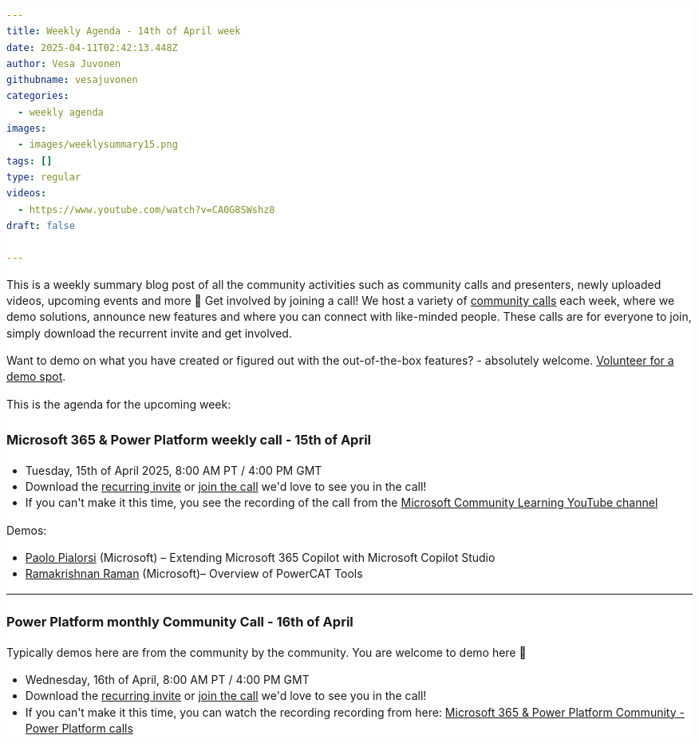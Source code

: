 ```yaml
---
title: Weekly Agenda - 14th of April week
date: 2025-04-11T02:42:13.448Z
author: Vesa Juvonen
githubname: vesajuvonen
categories:
  - weekly agenda
images:
  - images/weeklysummary15.png
tags: []
type: regular
videos:
  - https://www.youtube.com/watch?v=CA0G8SWshz8
draft: false

---
```


This is a weekly summary blog post of all the community activities such as community calls and presenters, newly uploaded videos, upcoming events and more 🚀
Get involved by joining a call! We host a variety of [community calls](https://aka.ms/community/calls) each week, where we demo solutions, announce new features and where you can connect with like-minded people. These calls are for everyone to join, simply download the recurrent invite and get involved. 

Want to demo on what you have created or figured out with the out-of-the-box features? - absolutely welcome. [Volunteer for a demo spot](https://aka.ms/community/request/demo).

This is the agenda for the upcoming week:


### Microsoft 365 & Power Platform weekly call - 15th of April

* Tuesday, 15th of April 2025, 8:00 AM PT / 4:00 PM GMT
* Download the [recurring invite](https://aka.ms/m365-dev-call) or [join the call](https://aka.ms/m365-dev-call-join) we'd love to see you in the call!
* If you can't make it this time, you see the recording of the call from the [Microsoft Community Learning YouTube channel](https://www.youtube.com/playlist?list=PLR9nK3mnD-OUQOW86tT5dkCRQAVGY7DlH)

Demos: 

* [Paolo Pialorsi](https://www.linkedin.com/in/paolopialorsi/) (Microsoft) – Extending Microsoft 365 Copilot with Microsoft Copilot Studio
* [Ramakrishnan Raman](https://www.linkedin.com/in/ramakrishnan-raman-49312724/) (Microsoft)– Overview of PowerCAT Tools

---

### Power Platform monthly Community Call - 16th of April

Typically demos here are from the community by the community. You are welcome to demo here 👋

* Wednesday, 16th of April, 8:00 AM PT / 4:00 PM GMT
* Download the [recurring invite](https://aka.ms/powerplatformcommunitycall) or [join the call](https://aka.ms/PowerPlatformMonthlyCall) we'd love to see you in the call!
* If you can't make it this time, you can watch the recording recording from here: [Microsoft 365 & Power Platform Community - Power Platform calls](https://www.youtube.com/watch?v=qLM6MChvrOk&list=PLR9nK3mnD-OVHNx67Q2Uxe7wodTnjHguz)
